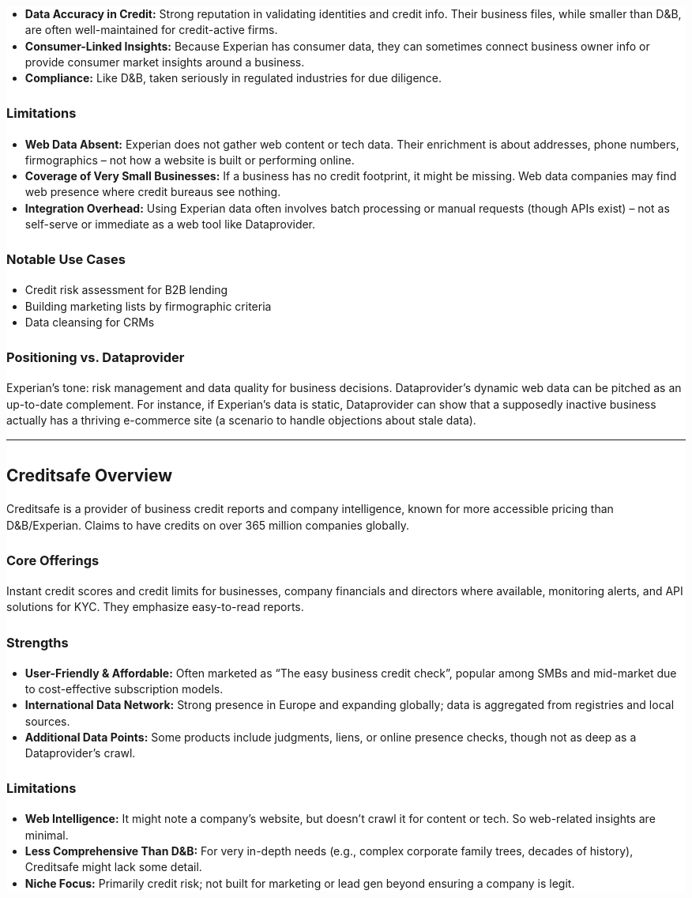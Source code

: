 - **Data Accuracy in Credit:** Strong reputation in validating identities and credit info. Their business files, while smaller than D&B, are often well-maintained for credit-active firms.
- **Consumer-Linked Insights:** Because Experian has consumer data, they can sometimes connect business owner info or provide consumer market insights around a business.
- **Compliance:** Like D&B, taken seriously in regulated industries for due diligence.

### Limitations

- **Web Data Absent:** Experian does not gather web content or tech data. Their enrichment is about addresses, phone numbers, firmographics – not how a website is built or performing online.
- **Coverage of Very Small Businesses:** If a business has no credit footprint, it might be missing. Web data companies may find web presence where credit bureaus see nothing.
- **Integration Overhead:** Using Experian data often involves batch processing or manual requests (though APIs exist) – not as self-serve or immediate as a web tool like Dataprovider.

### Notable Use Cases

- Credit risk assessment for B2B lending
- Building marketing lists by firmographic criteria
- Data cleansing for CRMs

### Positioning vs. Dataprovider

Experian’s tone: risk management and data quality for business decisions. Dataprovider’s dynamic web data can be pitched as an up-to-date complement. For instance, if Experian’s data is static, Dataprovider can show that a supposedly inactive business actually has a thriving e-commerce site (a scenario to handle objections about stale data).

---

## Creditsafe Overview

Creditsafe is a provider of business credit reports and company intelligence, known for more accessible pricing than D&B/Experian. Claims to have credits on over 365 million companies globally.

### Core Offerings

Instant credit scores and credit limits for businesses, company financials and directors where available, monitoring alerts, and API solutions for KYC. They emphasize easy-to-read reports.

### Strengths

- **User-Friendly & Affordable:** Often marketed as “The easy business credit check”, popular among SMBs and mid-market due to cost-effective subscription models.
- **International Data Network:** Strong presence in Europe and expanding globally; data is aggregated from registries and local sources.
- **Additional Data Points:** Some products include judgments, liens, or online presence checks, though not as deep as a Dataprovider’s crawl.

### Limitations

- **Web Intelligence:** It might note a company’s website, but doesn’t crawl it for content or tech. So web-related insights are minimal.
- **Less Comprehensive Than D&B:** For very in-depth needs (e.g., complex corporate family trees, decades of history), Creditsafe might lack some detail.
- **Niche Focus:** Primarily credit risk; not built for marketing or lead gen beyond ensuring a company is legit.
